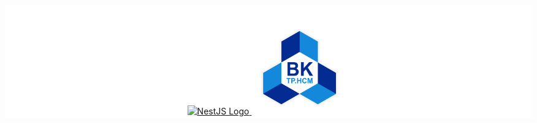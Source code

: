 <a id="readme-top"></a>


<br />
<div align="center">
  <a href="https://github.com/VietTranDai/HCMUT_SSPS_Server.git">
  <img src="https://nestjs.com/img/logo-small.svg" alt="NestJS Logo" width="160" height="160">
    <img src="hcmut.png" alt="HCMUT Logo" width="160" height="160">
    
  </a>
